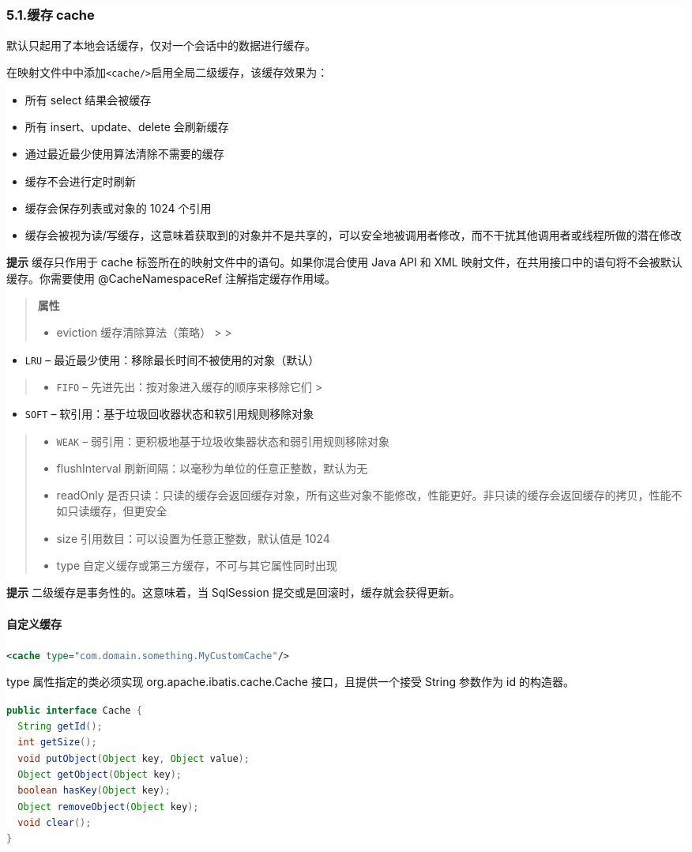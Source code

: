 ### 5.1.缓存 cache

默认只起用了本地会话缓存，仅对一个会话中的数据进行缓存。

在映射文件中中添加`<cache/>`启用全局二级缓存，该缓存效果为：

- 所有 select 结果会被缓存
- 所有 insert、update、delete 会刷新缓存
- 通过最近最少使用算法清除不需要的缓存
- 缓存不会进行定时刷新
- 缓存会保存列表或对象的 1024 个引用

- 缓存会被视为读/写缓存，这意味着获取到的对象并不是共享的，可以安全地被调用者修改，而不干扰其他调用者或线程所做的潜在修改

**提示** 缓存只作用于 cache 标签所在的映射文件中的语句。如果你混合使用 Java API 和 XML 映射文件，在共用接口中的语句将不会被默认缓存。你需要使用
@CacheNamespaceRef 注解指定缓存作用域。

> **属性**
>
> - eviction 缓存清除算法（策略）
    >
    >

- `LRU` – 最近最少使用：移除最长时间不被使用的对象（默认）

> - `FIFO` – 先进先出：按对象进入缓存的顺序来移除它们
    >
- `SOFT` – 软引用：基于垃圾回收器状态和软引用规则移除对象
>   - `WEAK` – 弱引用：更积极地基于垃圾收集器状态和弱引用规则移除对象
>
> - flushInterval 刷新间隔：以毫秒为单位的任意正整数，默认为无
>
> - readOnly 是否只读：只读的缓存会返回缓存对象，所有这些对象不能修改，性能更好。非只读的缓存会返回缓存的拷贝，性能不如只读缓存，但更安全
> - size 引用数目：可以设置为任意正整数，默认值是 1024
> - type 自定义缓存或第三方缓存，不可与其它属性同时出现

**提示** 二级缓存是事务性的。这意味着，当 SqlSession 提交或是回滚时，缓存就会获得更新。

#### 自定义缓存

```xml
<cache type="com.domain.something.MyCustomCache"/>
```

type 属性指定的类必须实现 org.apache.ibatis.cache.Cache 接口，且提供一个接受 String 参数作为 id 的构造器。

```java
public interface Cache {
  String getId();
  int getSize();
  void putObject(Object key, Object value);
  Object getObject(Object key);
  boolean hasKey(Object key);
  Object removeObject(Object key);
  void clear();
}
```

